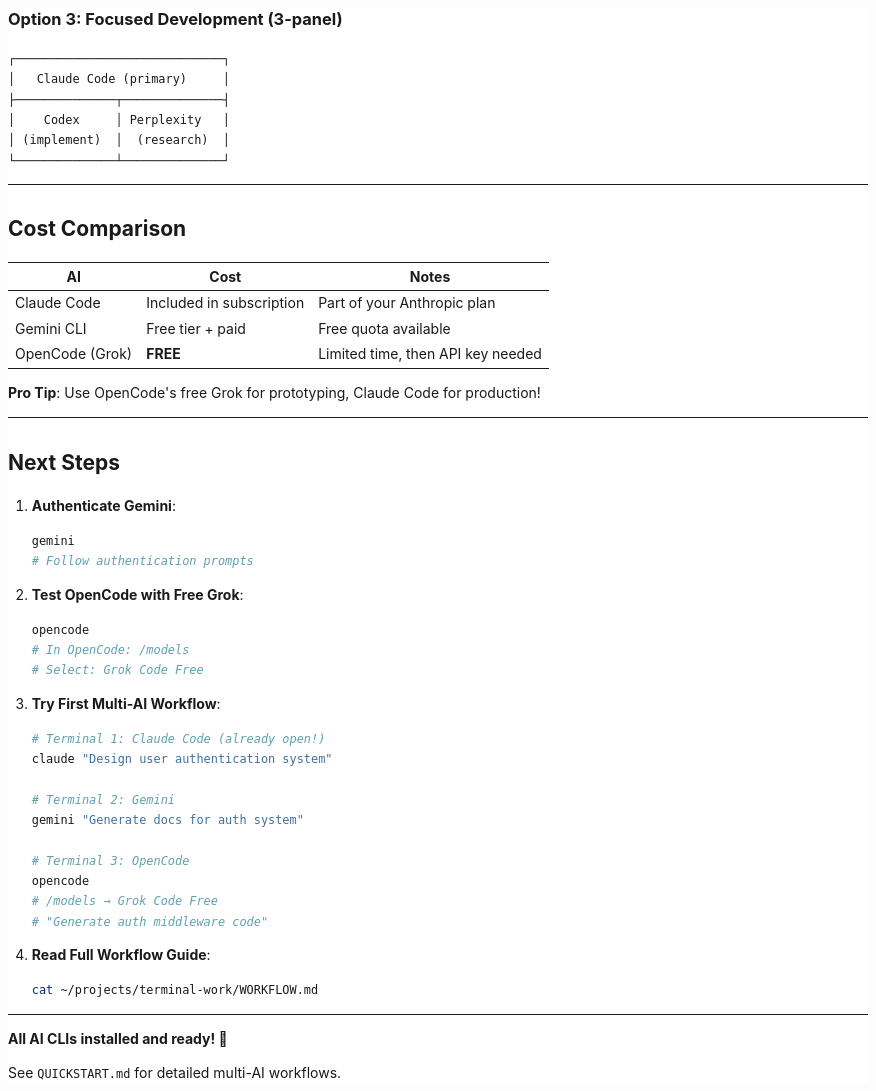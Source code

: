 ### Option 3: Focused Development (3-panel)
```
┌─────────────────────────────┐
│   Claude Code (primary)     │
├──────────────┬──────────────┤
│    Codex     │ Perplexity   │
│ (implement)  │  (research)  │
└──────────────┴──────────────┘
```

---

## Cost Comparison

| AI | Cost | Notes |
|---|------|-------|
| Claude Code | Included in subscription | Part of your Anthropic plan |
| Gemini CLI | Free tier + paid | Free quota available |
| OpenCode (Grok) | **FREE** | Limited time, then API key needed |

**Pro Tip**: Use OpenCode's free Grok for prototyping, Claude Code for production!

---

## Next Steps

1. **Authenticate Gemini**:
   ```bash
   gemini
   # Follow authentication prompts
   ```

2. **Test OpenCode with Free Grok**:
   ```bash
   opencode
   # In OpenCode: /models
   # Select: Grok Code Free
   ```

3. **Try First Multi-AI Workflow**:
   ```bash
   # Terminal 1: Claude Code (already open!)
   claude "Design user authentication system"

   # Terminal 2: Gemini
   gemini "Generate docs for auth system"

   # Terminal 3: OpenCode
   opencode
   # /models → Grok Code Free
   # "Generate auth middleware code"
   ```

4. **Read Full Workflow Guide**:
   ```bash
   cat ~/projects/terminal-work/WORKFLOW.md
   ```

---

**All AI CLIs installed and ready! 🚀**

See `QUICKSTART.md` for detailed multi-AI workflows.
